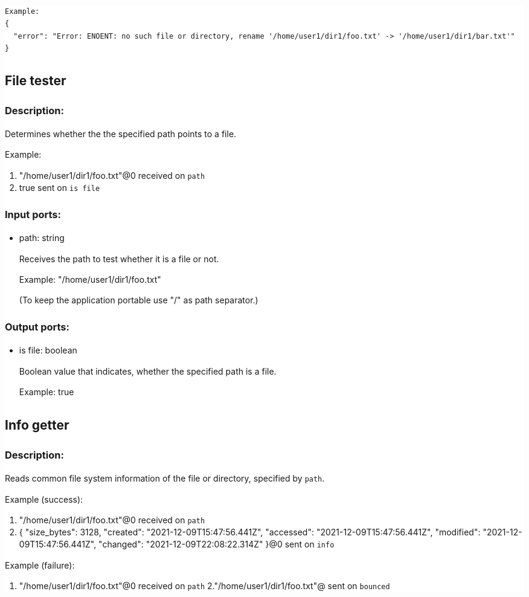     Example: 
    {
      "error": "Error: ENOENT: no such file or directory, rename '/home/user1/dir1/foo.txt' -> '/home/user1/dir1/bar.txt'"
    }




## File tester

### Description:
Determines whether the the specified path points to a file.

Example:
1. "/home/user1/dir1/foo.txt"@0 received on `path`
2. true sent on `is file`

### Input ports: 
* path: string

    Receives the path to test whether it is a file or not.
    
    Example:
    "/home/user1/dir1/foo.txt"
    
    (To keep the application portable use "/" as path separator.)


### Output ports: 
* is file: boolean

    Boolean value that indicates, whether the specified path is a file.
    
    Example:
    true




## Info getter

### Description:
Reads common file system information of the file or directory, specified by `path`.

Example (success):
1. "/home/user1/dir1/foo.txt"@0 received on `path`
2. {
  "size_bytes": 3128,
  "created": "2021-12-09T15:47:56.441Z",
  "accessed": "2021-12-09T15:47:56.441Z",
  "modified": "2021-12-09T15:47:56.441Z",
  "changed": "2021-12-09T22:08:22.314Z"
}@0 sent on `info`

Example (failure):
1. "/home/user1/dir1/foo.txt"@0 received on `path`
2."/home/user1/dir1/foo.txt"@ sent on `bounced`
